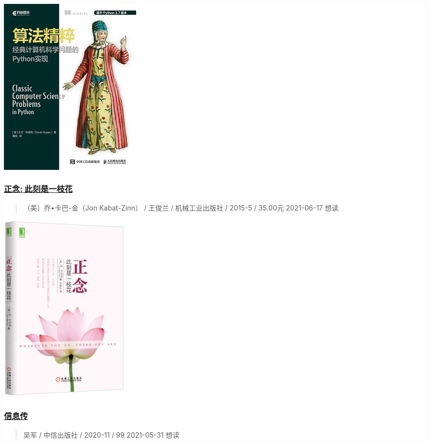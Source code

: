 ![](my_douban_data\html_想读\s33662274.jpg)


### [正念: 此刻是一枝花](https://book.douban.com/subject/26384262/) 
> （美）乔•卡巴-金（Jon Kabat-Zinn） / 王俊兰 / 机械工业出版社 / 2015-5 / 35.00元
> 2021-06-17 想读

![](my_douban_data\html_想读\s28066461.jpg)


### [信息传](https://book.douban.com/subject/35223179/) 
> 吴军 / 中信出版社 / 2020-11 / 99
> 2021-05-31 想读
